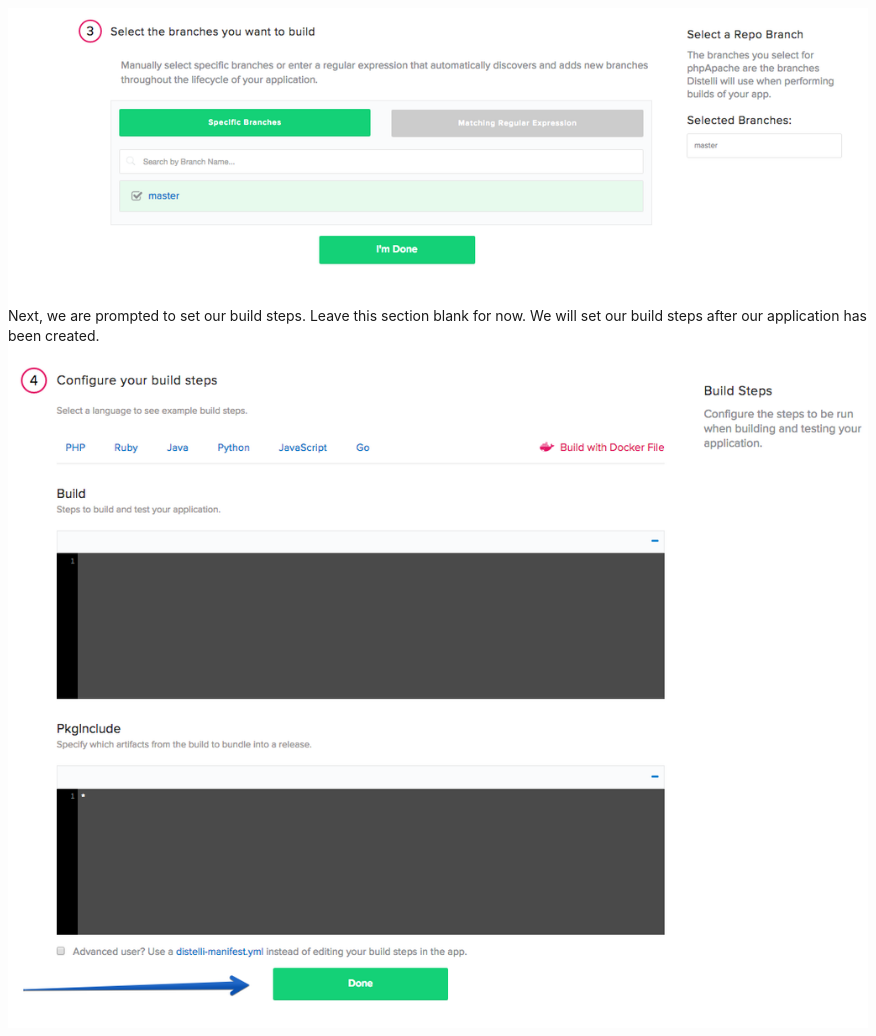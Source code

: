 <img src="images/NodeTutorial/distelliChooseBranch.png" alt="Choose Your Pipelines Repo's Branch" />

Next, we are prompted to set our build steps. Leave this section blank for now. We will set our build steps after our application has been created.

<img src="images/NodeTutorial/hugoNewAppBuildSteps.png" alt="Pipelines New App Build Steps" />
